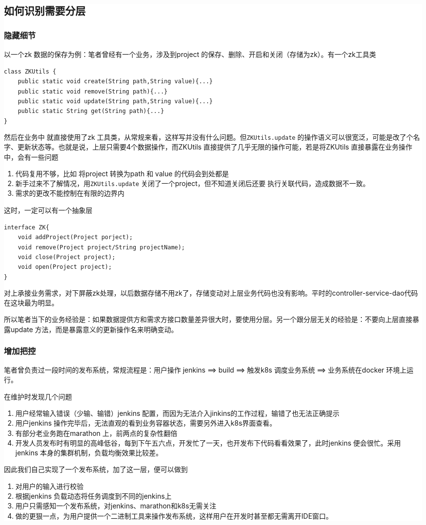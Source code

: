 ## 如何识别需要分层

### 隐藏细节

以一个zk 数据的保存为例：笔者曾经有一个业务，涉及到project 的保存、删除、开启和关闭（存储为zk）。有一个zk工具类

	class ZKUtils {
		public static void create(String path,String value){...}
		public static void remove(String path){...}
		public static void update(String path,String value){...}
		public static String get(String path){...}
	}
	
然后在业务中 就直接使用了zk 工具类，从常规来看，这样写并没有什么问题。但`ZKUtils.update` 的操作语义可以很宽泛，可能是改了个名字、更新状态等。也就是说，上层只需要4个数据操作，而ZKUtils 直接提供了几乎无限的操作可能，若是将ZKUtils 直接暴露在业务操作中，会有一些问题

1. 代码复用不够，比如 将project 转换为path 和 value 的代码会到处都是
2. 新手过来不了解情况，用`ZKUtils.update` 关闭了一个project，但不知道关闭后还要 执行关联代码，造成数据不一致。 
3. 需求的更改不能控制在有限的边界内

这时，一定可以有一个抽象层

	interface ZK{
		void addProject(Project porject);
		void remove(Project project/String projectName);
		void close(Project project);
		void open(Project project);
	}
	
对上承接业务需求，对下屏蔽zk处理，以后数据存储不用zk了，存储变动对上层业务代码也没有影响。平时的controller-service-dao代码 在这块最为明显。

所以笔者当下的业务经验是：如果数据提供方和需求方接口数量差异很大时，要使用分层。另一个跟分层无关的经验是：不要向上层直接暴露update 方法，而是暴露意义的更新操作名来明确变动。

### 增加把控

笔者曾负责过一段时间的发布系统，常规流程是：用户操作 jenkins ==> build ==> 触发k8s 调度业务系统 ==> 业务系统在docker 环境上运行。

在维护时发现几个问题

1. 用户经常输入错误（少输、输错）jenkins 配置，而因为无法介入jinkins的工作过程，输错了也无法正确提示
2. 用户jenkins 操作完毕后，无法直观的看到业务容器状态，需要另外进入k8s界面查看。
3. 有部分老业务跑在marathon 上，前两点的复杂性翻倍
4. 开发人员发布时有明显的高峰低谷，每到下午五六点，开发忙了一天，也开发布下代码看看效果了，此时jenkins 便会很忙。采用jenkins 本身的集群机制，负载均衡效果比较差。

因此我们自己实现了一个发布系统，加了这一层，便可以做到

1. 对用户的输入进行校验
2. 根据jenkins 负载动态将任务调度到不同的jenkins上
3. 用户只需感知一个发布系统，对jenkins、marathon和k8s无需关注
4. 做的更狠一点，为用户提供一个二进制工具来操作发布系统，这样用户在开发时甚至都无需离开IDE窗口。
